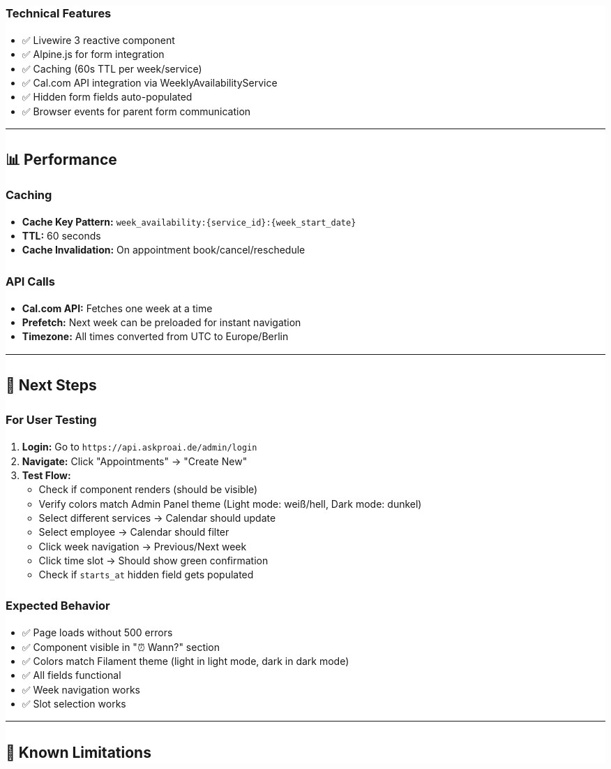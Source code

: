 ### Technical Features
- ✅ Livewire 3 reactive component
- ✅ Alpine.js for form integration
- ✅ Caching (60s TTL per week/service)
- ✅ Cal.com API integration via WeeklyAvailabilityService
- ✅ Hidden form fields auto-populated
- ✅ Browser events for parent form communication

---

## 📊 Performance

### Caching
- **Cache Key Pattern:** `week_availability:{service_id}:{week_start_date}`
- **TTL:** 60 seconds
- **Cache Invalidation:** On appointment book/cancel/reschedule

### API Calls
- **Cal.com API:** Fetches one week at a time
- **Prefetch:** Next week can be preloaded for instant navigation
- **Timezone:** All times converted from UTC to Europe/Berlin

---

## 🚀 Next Steps

### For User Testing
1. **Login:** Go to `https://api.askproai.de/admin/login`
2. **Navigate:** Click "Appointments" → "Create New"
3. **Test Flow:**
   - Check if component renders (should be visible)
   - Verify colors match Admin Panel theme (Light mode: weiß/hell, Dark mode: dunkel)
   - Select different services → Calendar should update
   - Select employee → Calendar should filter
   - Click week navigation → Previous/Next week
   - Click time slot → Should show green confirmation
   - Check if `starts_at` hidden field gets populated

### Expected Behavior
- ✅ Page loads without 500 errors
- ✅ Component visible in "⏰ Wann?" section
- ✅ Colors match Filament theme (light in light mode, dark in dark mode)
- ✅ All fields functional
- ✅ Week navigation works
- ✅ Slot selection works

---

## 📝 Known Limitations

